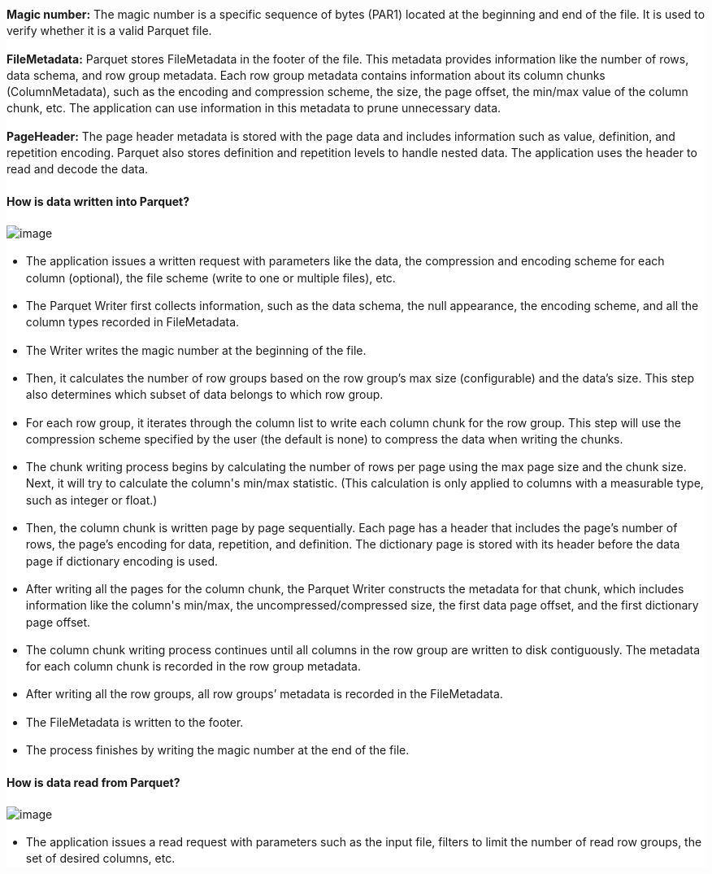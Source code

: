 **Magic number:** The magic number is a specific sequence of bytes (PAR1) located at the beginning and end of the file. It is used to verify whether it is a valid Parquet file.

**FileMetadata:** Parquet stores FileMetadata in the footer of the file. This metadata provides information like the number of rows, data schema, and row group metadata. Each row group metadata contains information about its column chunks (ColumnMetadata), such as the encoding and compression scheme, the size, the page offset, the min/max value of the column chunk, etc. The application can use information in this metadata to prune unnecessary data.

**PageHeader:** The page header metadata is stored with the page data and includes information such as value, definition, and repetition encoding. Parquet also stores definition and repetition levels to handle nested data. The application uses the header to read and decode the data.

#### How is data written into Parquet?

<img width="1456" height="1030" alt="image" src="https://github.com/user-attachments/assets/5f7d8552-ff1a-4a3b-8648-5a5f8dc1cd2f" />

- The application issues a written request with parameters like the data, the compression and encoding scheme for each column (optional), the file scheme (write to one or multiple files), etc.

- The Parquet Writer first collects information, such as the data schema, the null appearance, the encoding scheme, and all the column types recorded in FileMetadata.

- The Writer writes the magic number at the beginning of the file.

- Then, it calculates the number of row groups based on the row group’s max size (configurable) and the data’s size. This step also determines which subset of data belongs to which row group.

- For each row group, it iterates through the column list to write each column chunk for the row group. This step will use the compression scheme specified by the user (the default is none) to compress the data when writing the chunks.

- The chunk writing process begins by calculating the number of rows per page using the max page size and the chunk size. Next, it will try to calculate the column's min/max statistic. (This calculation is only applied to columns with a measurable type, such as integer or float.)

- Then, the column chunk is written page by page sequentially. Each page has a header that includes the page’s number of rows, the page’s encoding for data, repetition, and definition. The dictionary page is stored with its header before the data page if dictionary encoding is used.

- After writing all the pages for the column chunk, the Parquet Writer constructs the metadata for that chunk, which includes information like the column's min/max, the uncompressed/compressed size, the first data page offset, and the first dictionary page offset.

- The column chunk writing process continues until all columns in the row group are written to disk contiguously. The metadata for each column chunk is recorded in the row group metadata.

- After writing all the row groups, all row groups’ metadata is recorded in the FileMetadata.

- The FileMetadata is written to the footer.

- The process finishes by writing the magic number at the end of the file.

#### How is data read from Parquet?

<img width="1398" height="990" alt="image" src="https://github.com/user-attachments/assets/d5836308-8146-42e4-8efe-5b6bbc83cc8f" />

- The application issues a read request with parameters such as the input file, filters to limit the number of read row groups, the set of desired columns, etc.
